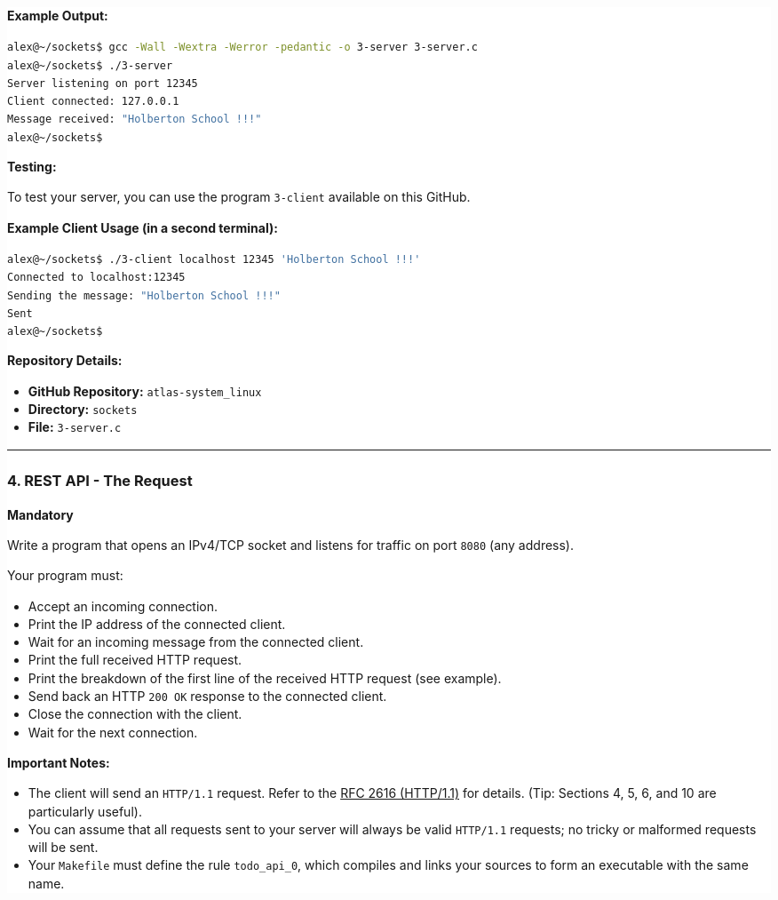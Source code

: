 **Example Output:**

```bash
alex@~/sockets$ gcc -Wall -Wextra -Werror -pedantic -o 3-server 3-server.c
alex@~/sockets$ ./3-server
Server listening on port 12345
Client connected: 127.0.0.1
Message received: "Holberton School !!!"
alex@~/sockets$
```

**Testing:**

To test your server, you can use the program `3-client` available on this GitHub.

**Example Client Usage (in a second terminal):**

```bash
alex@~/sockets$ ./3-client localhost 12345 'Holberton School !!!'
Connected to localhost:12345
Sending the message: "Holberton School !!!"
Sent
alex@~/sockets$
```

**Repository Details:**

*   **GitHub Repository:** `atlas-system_linux`
*   **Directory:** `sockets`
*   **File:** `3-server.c`

---

### 4. REST API - The Request

**Mandatory**

Write a program that opens an IPv4/TCP socket and listens for traffic on port `8080` (any address).

Your program must:

*   Accept an incoming connection.
*   Print the IP address of the connected client.
*   Wait for an incoming message from the connected client.
*   Print the full received HTTP request.
*   Print the breakdown of the first line of the received HTTP request (see example).
*   Send back an HTTP `200 OK` response to the connected client.
*   Close the connection with the client.
*   Wait for the next connection.

**Important Notes:**

*   The client will send an `HTTP/1.1` request. Refer to the [RFC 2616 (HTTP/1.1)](https://www.rfc-editor.org/rfc/rfc2616) for details. (Tip: Sections 4, 5, 6, and 10 are particularly useful).
*   You can assume that all requests sent to your server will always be valid `HTTP/1.1` requests; no tricky or malformed requests will be sent.
*   Your `Makefile` must define the rule `todo_api_0`, which compiles and links your sources to form an executable with the same name.
